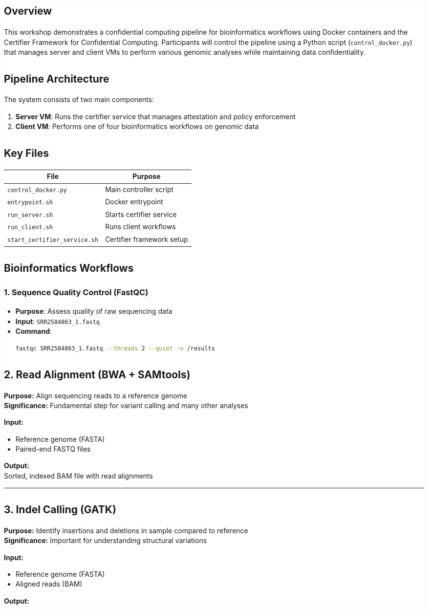 ## Overview <a name="overview"></a>
This workshop demonstrates a confidential computing pipeline for bioinformatics workflows using Docker containers and the Certifier Framework for Confidential Computing. Participants will control the pipeline using a Python script (`control_docker.py`) that manages server and client VMs to perform various genomic analyses while maintaining data confidentiality.

## Pipeline Architecture <a name="pipeline-architecture"></a>
The system consists of two main components:

1. **Server VM**: Runs the certifier service that manages attestation and policy enforcement
2. **Client VM**: Performs one of four bioinformatics workflows on genomic data

## Key Files <a name="key-files"></a>
| File | Purpose |
|------|---------|
| `control_docker.py` | Main controller script |
| `entrypoint.sh` | Docker entrypoint |
| `run_server.sh` | Starts certifier service |
| `run_client.sh` | Runs client workflows |
| `start_certifier_service.sh` | Certifier framework setup |

## Bioinformatics Workflows <a name="bioinformatics-workflows"></a>

### 1. Sequence Quality Control (FastQC) <a name="1-sequence-quality-control-fastqc"></a>
- **Purpose**: Assess quality of raw sequencing data
- **Input**: `SRR2584863_1.fastq`
- **Command**: 
  ```bash
  fastqc SRR2584863_1.fastq --threads 2 --quiet -o /results

## 2. Read Alignment (BWA + SAMtools)

**Purpose:** Align sequencing reads to a reference genome  
**Significance:** Fundamental step for variant calling and many other analyses

**Input:**
- Reference genome (FASTA)
- Paired-end FASTQ files

**Output:**  
Sorted, indexed BAM file with read alignments

---

## 3. Indel Calling (GATK)

**Purpose:** Identify insertions and deletions in sample compared to reference  
**Significance:** Important for understanding structural variations

**Input:**
- Reference genome (FASTA)
- Aligned reads (BAM)

**Output:**  
  ```